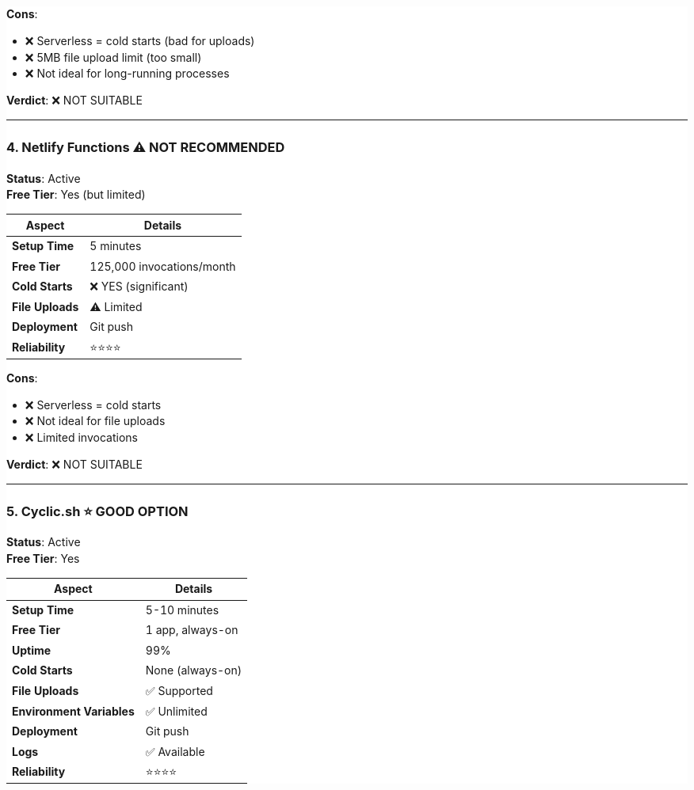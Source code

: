 **Cons**:
- ❌ Serverless = cold starts (bad for uploads)
- ❌ 5MB file upload limit (too small)
- ❌ Not ideal for long-running processes

**Verdict**: ❌ NOT SUITABLE

---

### **4. Netlify Functions** ⚠️ NOT RECOMMENDED
**Status**: Active  
**Free Tier**: Yes (but limited)

| Aspect | Details |
|--------|---------|
| **Setup Time** | 5 minutes |
| **Free Tier** | 125,000 invocations/month |
| **Cold Starts** | ❌ YES (significant) |
| **File Uploads** | ⚠️ Limited |
| **Deployment** | Git push |
| **Reliability** | ⭐⭐⭐⭐ |

**Cons**:
- ❌ Serverless = cold starts
- ❌ Not ideal for file uploads
- ❌ Limited invocations

**Verdict**: ❌ NOT SUITABLE

---

### **5. Cyclic.sh** ⭐ GOOD OPTION
**Status**: Active  
**Free Tier**: Yes

| Aspect | Details |
|--------|---------|
| **Setup Time** | 5-10 minutes |
| **Free Tier** | 1 app, always-on |
| **Uptime** | 99% |
| **Cold Starts** | None (always-on) |
| **File Uploads** | ✅ Supported |
| **Environment Variables** | ✅ Unlimited |
| **Deployment** | Git push |
| **Logs** | ✅ Available |
| **Reliability** | ⭐⭐⭐⭐ |

